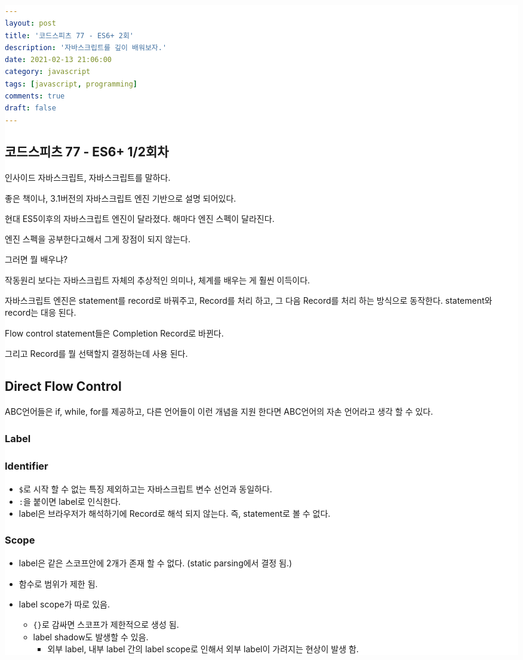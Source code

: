 ```yaml
---
layout: post
title: '코드스피츠 77 - ES6+ 2회'
description: '자바스크립트를 깊이 배워보자.'
date: 2021-02-13 21:06:00
category: javascript
tags: [javascript, programming]
comments: true
draft: false
---
```


## 코드스피츠 77 - ES6+ 1/2회차

인사이드 자바스크립트, 자바스크립트를 말하다.

좋은 책이나, 3.1버전의 자바스크립트 엔진 기반으로 설명 되어있다.

현대 ES5이후의 자바스크립트 엔진이 달라졌다. 해마다 엔진 스펙이 달라진다.

엔진 스펙을 공부한다고해서 그게 장점이 되지 않는다.

그러면 뭘 배우냐?

작동원리 보다는 자바스크립트 자체의 추상적인 의미나, 체계를 배우는 게 훨씬 이득이다.

자바스크립트 엔진은 statement를 record로 바꿔주고, Record를 처리 하고, 그 다음 Record를 처리 하는 방식으로 동작한다. statement와 record는 대응 된다.

Flow control statement들은 Completion Record로 바뀐다.

그리고 Record를 뭘 선택할지 결정하는데 사용 된다.

## Direct Flow Control

ABC언어들은 if, while, for를 제공하고, 다른 언어들이 이런 개념을 지원 한다면 ABC언어의 자손 언어라고 생각 할 수 있다.

### Label

### Identifier

- `$`로 시작 할 수 없는 특징 제외하고는 자바스크립트 변수 선언과 동일하다.
- `:`을 붙이면 label로 인식한다.
- label은 브라우저가 해석하기에 Record로 해석 되지 않는다. 즉, statement로 볼 수 없다.

### Scope

- label은 같은 스코프안에 2개가 존재 할 수 없다. (static parsing에서 결정 됨.)

- 함수로 범위가 제한 됨.

- label scope가 따로 있음.

  - `{}`로 감싸면 스코프가 제한적으로 생성 됨.
  - label shadow도 발생할 수 있음.
    - 외부 label, 내부 label 간의 label scope로 인해서 외부 label이 가려지는 현상이 발생 함.
